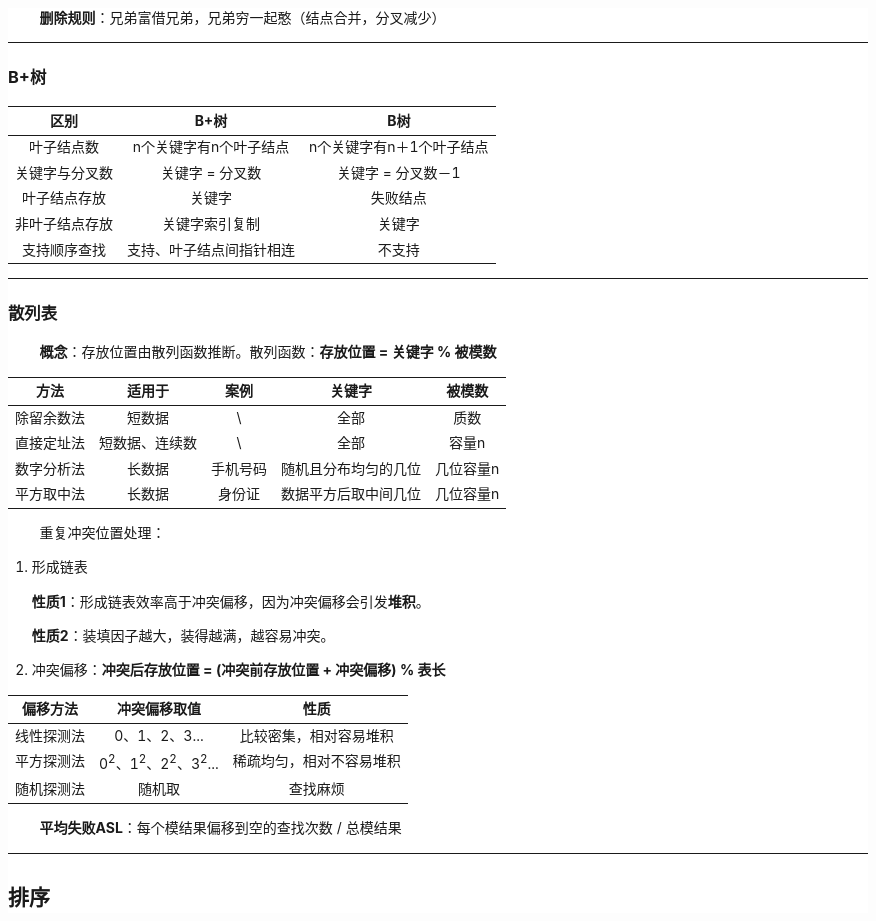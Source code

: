         **删除规则**：兄弟富借兄弟，兄弟穷一起憨（结点合并，分叉减少）

---

### B+树

| 区别      | B+树          | B树             |
|:-------:|:------------:|:--------------:|
| 叶子结点数   | n个关键字有n个叶子结点 | n个关键字有n＋1个叶子结点 |
| 关键字与分叉数 | 关键字 = 分叉数    | 关键字 = 分叉数－1    |
| 叶子结点存放  | 关键字          | 失败结点           |
| 非叶子结点存放 | 关键字索引复制      | 关键字            |
| 支持顺序查找  | 支持、叶子结点间指针相连 | 不支持            |

---

### 散列表

        **概念**：存放位置由散列函数推断。散列函数：**存放位置 = 关键字 % 被模数**

| 方法    | 适用于     | 案例   | 关键字        | 被模数   |
|:-----:|:-------:|:----:|:----------:|:-----:|
| 除留余数法 | 短数据     | \    | 全部         | 质数    |
| 直接定址法 | 短数据、连续数 | \    | 全部         | 容量n   |
| 数字分析法 | 长数据     | 手机号码 | 随机且分布均匀的几位 | 几位容量n |
| 平方取中法 | 长数据     | 身份证  | 数据平方后取中间几位 | 几位容量n |

        重复冲突位置处理：

1. 形成链表
   
   **性质1**：形成链表效率高于冲突偏移，因为冲突偏移会引发**堆积**。
   
   **性质2**：装填因子越大，装得越满，越容易冲突。

2. 冲突偏移：**冲突后存放位置 = (冲突前存放位置 + 冲突偏移) % 表长**

| 偏移方法  | 冲突偏移取值               | 性质           |
|:-----:|:--------------------:|:------------:|
| 线性探测法 | $0、1、2、3...$         | 比较密集，相对容易堆积  |
| 平方探测法 | $0^2、1^2、2^2、3^2...$ | 稀疏均匀，相对不容易堆积 |
| 随机探测法 | 随机取                  | 查找麻烦         |

        **平均失败ASL**：每个模结果偏移到空的查找次数 / 总模结果

---

## 排序
